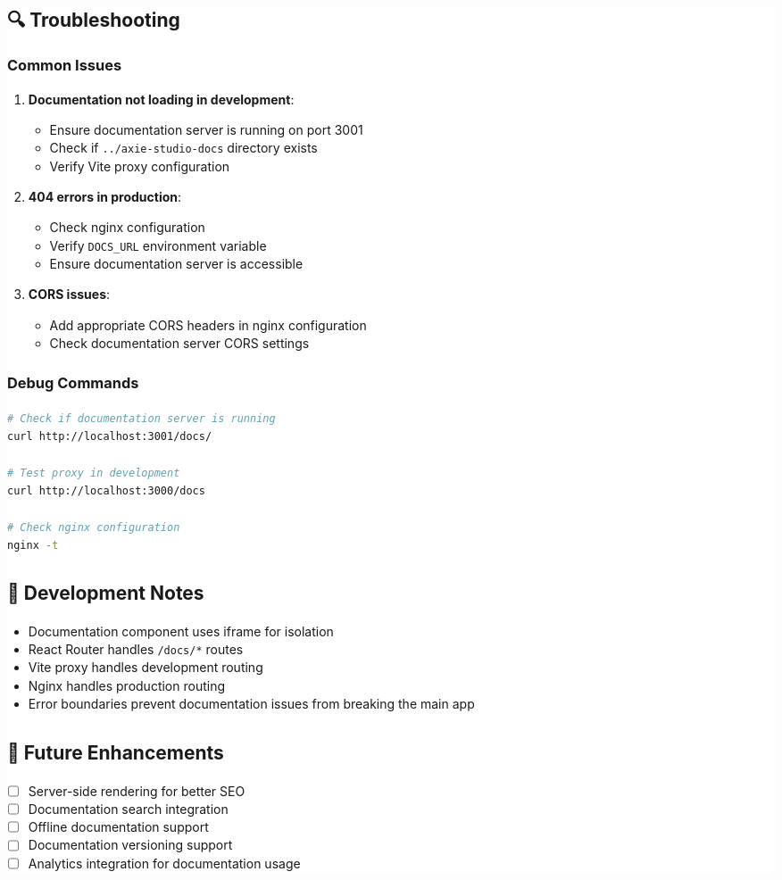 ## 🔍 Troubleshooting

### Common Issues

1. **Documentation not loading in development**:
   - Ensure documentation server is running on port 3001
   - Check if `../axie-studio-docs` directory exists
   - Verify Vite proxy configuration

2. **404 errors in production**:
   - Check nginx configuration
   - Verify `DOCS_URL` environment variable
   - Ensure documentation server is accessible

3. **CORS issues**:
   - Add appropriate CORS headers in nginx configuration
   - Check documentation server CORS settings

### Debug Commands

```bash
# Check if documentation server is running
curl http://localhost:3001/docs/

# Test proxy in development
curl http://localhost:3000/docs

# Check nginx configuration
nginx -t
```

## 📝 Development Notes

- Documentation component uses iframe for isolation
- React Router handles `/docs/*` routes
- Vite proxy handles development routing
- Nginx handles production routing
- Error boundaries prevent documentation issues from breaking the main app

## 🚀 Future Enhancements

- [ ] Server-side rendering for better SEO
- [ ] Documentation search integration
- [ ] Offline documentation support
- [ ] Documentation versioning support
- [ ] Analytics integration for documentation usage
